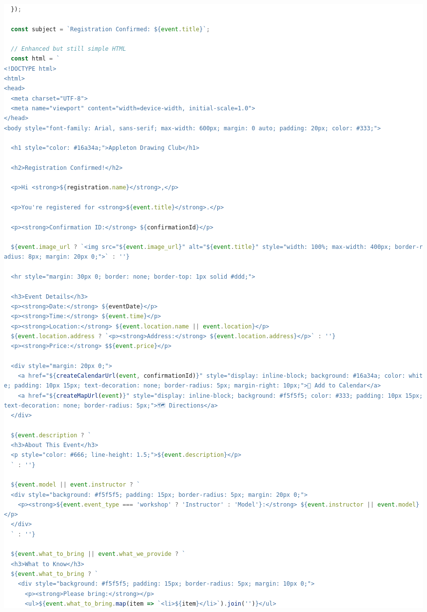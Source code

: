 ```typescript
  });

  const subject = `Registration Confirmed: ${event.title}`;

  // Enhanced but still simple HTML
  const html = `
<!DOCTYPE html>
<html>
<head>
  <meta charset="UTF-8">
  <meta name="viewport" content="width=device-width, initial-scale=1.0">
</head>
<body style="font-family: Arial, sans-serif; max-width: 600px; margin: 0 auto; padding: 20px; color: #333;">
  
  <h1 style="color: #16a34a;">Appleton Drawing Club</h1>
  
  <h2>Registration Confirmed!</h2>
  
  <p>Hi <strong>${registration.name}</strong>,</p>
  
  <p>You're registered for <strong>${event.title}</strong>.</p>
  
  <p><strong>Confirmation ID:</strong> ${confirmationId}</p>

  ${event.image_url ? `<img src="${event.image_url}" alt="${event.title}" style="width: 100%; max-width: 400px; border-radius: 8px; margin: 20px 0;">` : ''}
  
  <hr style="margin: 30px 0; border: none; border-top: 1px solid #ddd;">
  
  <h3>Event Details</h3>
  <p><strong>Date:</strong> ${eventDate}</p>
  <p><strong>Time:</strong> ${event.time}</p>
  <p><strong>Location:</strong> ${event.location.name || event.location}</p>
  ${event.location.address ? `<p><strong>Address:</strong> ${event.location.address}</p>` : ''}
  <p><strong>Price:</strong> $${event.price}</p>
  
  <div style="margin: 20px 0;">
    <a href="${createCalendarUrl(event, confirmationId)}" style="display: inline-block; background: #16a34a; color: white; padding: 10px 15px; text-decoration: none; border-radius: 5px; margin-right: 10px;">📅 Add to Calendar</a>
    <a href="${createMapUrl(event)}" style="display: inline-block; background: #f5f5f5; color: #333; padding: 10px 15px; text-decoration: none; border-radius: 5px;">🗺️ Directions</a>
  </div>

  ${event.description ? `
  <h3>About This Event</h3>
  <p style="color: #666; line-height: 1.5;">${event.description}</p>
  ` : ''}

  ${event.model || event.instructor ? `
  <div style="background: #f5f5f5; padding: 15px; border-radius: 5px; margin: 20px 0;">
    <p><strong>${event.event_type === 'workshop' ? 'Instructor' : 'Model'}:</strong> ${event.instructor || event.model}</p>
  </div>
  ` : ''}

  ${event.what_to_bring || event.what_we_provide ? `
  <h3>What to Know</h3>
  ${event.what_to_bring ? `
    <div style="background: #f5f5f5; padding: 15px; border-radius: 5px; margin: 10px 0;">
      <p><strong>Please bring:</strong></p>
      <ul>${event.what_to_bring.map(item => `<li>${item}</li>`).join('')}</ul>
```